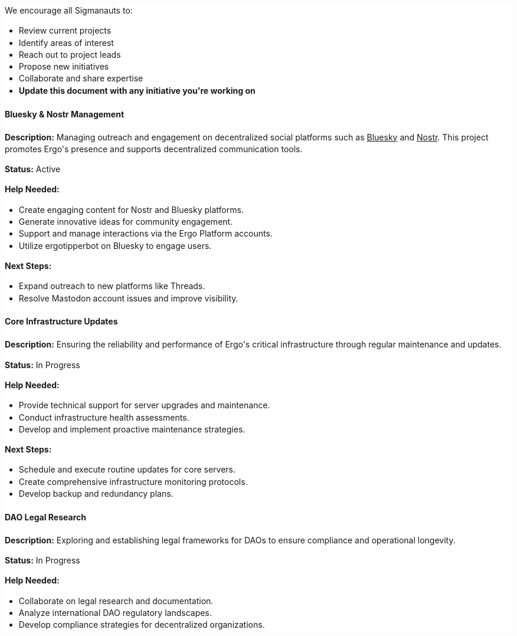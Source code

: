 We encourage all Sigmanauts to:

- Review current projects
- Identify areas of interest
- Reach out to project leads
- Propose new initiatives
- Collaborate and share expertise
- **Update this document with any initiative you're working on**

#### Bluesky & Nostr Management

**Description:** Managing outreach and engagement on decentralized social platforms such as [Bluesky](https://bsky.app/profile/sigmanauts.com) and [Nostr](https://iris.to/npub124dlseverk4st6swjw9rnzrt67htgn734skmnv5tg5cfk36rv2jq585arv). This project promotes Ergo's presence and supports decentralized communication tools.

**Status:** Active

**Help Needed:**
- Create engaging content for Nostr and Bluesky platforms.
- Generate innovative ideas for community engagement.
- Support and manage interactions via the Ergo Platform accounts.
- Utilize ergotipperbot on Bluesky to engage users.

**Next Steps:**
- Expand outreach to new platforms like Threads.
- Resolve Mastodon account issues and improve visibility.

#### Core Infrastructure Updates

**Description:** Ensuring the reliability and performance of Ergo's critical infrastructure through regular maintenance and updates.

**Status:** In Progress

**Help Needed:**
- Provide technical support for server upgrades and maintenance.
- Conduct infrastructure health assessments.
- Develop and implement proactive maintenance strategies.

**Next Steps:**
- Schedule and execute routine updates for core servers.
- Create comprehensive infrastructure monitoring protocols.
- Develop backup and redundancy plans.

#### DAO Legal Research

**Description:** Exploring and establishing legal frameworks for DAOs to ensure compliance and operational longevity.

**Status:** In Progress

**Help Needed:**
- Collaborate on legal research and documentation.
- Analyze international DAO regulatory landscapes.
- Develop compliance strategies for decentralized organizations.
